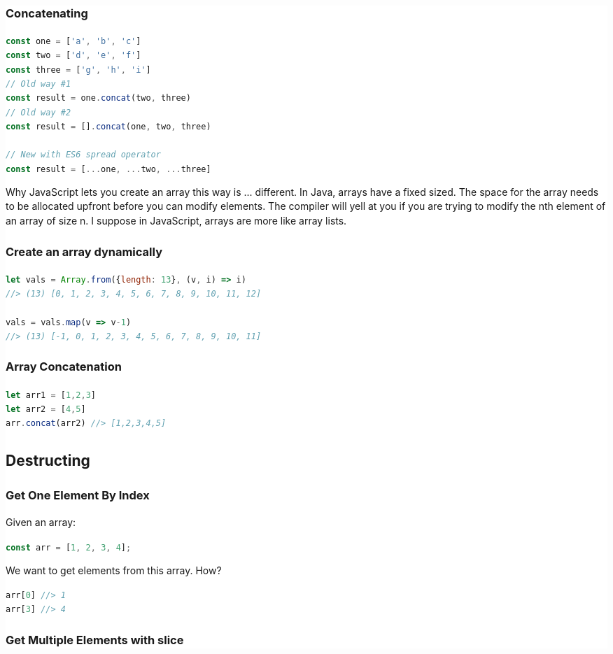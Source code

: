 ### Concatenating

```javascript
const one = ['a', 'b', 'c']
const two = ['d', 'e', 'f']
const three = ['g', 'h', 'i']
// Old way #1
const result = one.concat(two, three)
// Old way #2
const result = [].concat(one, two, three)

// New with ES6 spread operator
const result = [...one, ...two, ...three]
```

Why JavaScript lets you create an array this way is ... different. In Java, arrays have a fixed sized. The space for the array needs to be allocated upfront before you can modify elements. The compiler will yell at you if you are trying to modify the nth element of an array of size n. I suppose in JavaScript, arrays are more like array lists.

### Create an array dynamically
```javascript
let vals = Array.from({length: 13}, (v, i) => i)
//> (13) [0, 1, 2, 3, 4, 5, 6, 7, 8, 9, 10, 11, 12]

vals = vals.map(v => v-1)
//> (13) [-1, 0, 1, 2, 3, 4, 5, 6, 7, 8, 9, 10, 11]
```

### Array Concatenation

```javascript
let arr1 = [1,2,3]
let arr2 = [4,5]
arr.concat(arr2) //> [1,2,3,4,5]
```

## Destructing

### Get One Element By Index

Given an array:

```JavaScript
const arr = [1, 2, 3, 4];
```
We want to get elements from this array. How?

```javascript
arr[0] //> 1
arr[3] //> 4
```

### Get Multiple Elements with slice
